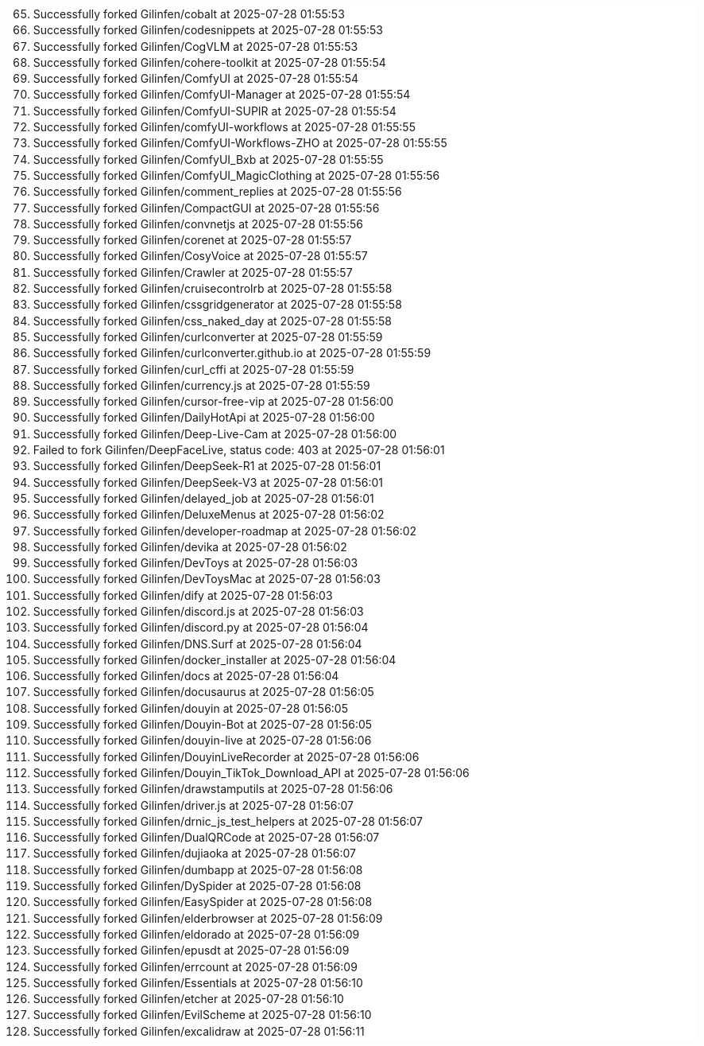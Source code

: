 65. Successfully forked Gilinfen/cobalt at 2025-07-28 01:55:53
66. Successfully forked Gilinfen/codesnippets at 2025-07-28 01:55:53
67. Successfully forked Gilinfen/CogVLM at 2025-07-28 01:55:53
68. Successfully forked Gilinfen/cohere-toolkit at 2025-07-28 01:55:54
69. Successfully forked Gilinfen/ComfyUI at 2025-07-28 01:55:54
70. Successfully forked Gilinfen/ComfyUI-Manager at 2025-07-28 01:55:54
71. Successfully forked Gilinfen/ComfyUI-SUPIR at 2025-07-28 01:55:54
72. Successfully forked Gilinfen/comfyUI-workflows at 2025-07-28 01:55:55
73. Successfully forked Gilinfen/ComfyUI-Workflows-ZHO at 2025-07-28 01:55:55
74. Successfully forked Gilinfen/ComfyUI_Bxb at 2025-07-28 01:55:55
75. Successfully forked Gilinfen/ComfyUI_MagicClothing at 2025-07-28 01:55:56
76. Successfully forked Gilinfen/comment_replies at 2025-07-28 01:55:56
77. Successfully forked Gilinfen/CompactGUI at 2025-07-28 01:55:56
78. Successfully forked Gilinfen/convnetjs at 2025-07-28 01:55:56
79. Successfully forked Gilinfen/corenet at 2025-07-28 01:55:57
80. Successfully forked Gilinfen/CosyVoice at 2025-07-28 01:55:57
81. Successfully forked Gilinfen/Crawler at 2025-07-28 01:55:57
82. Successfully forked Gilinfen/cruisecontrolrb at 2025-07-28 01:55:58
83. Successfully forked Gilinfen/cssgridgenerator at 2025-07-28 01:55:58
84. Successfully forked Gilinfen/css_naked_day at 2025-07-28 01:55:58
85. Successfully forked Gilinfen/curlconverter at 2025-07-28 01:55:59
86. Successfully forked Gilinfen/curlconverter.github.io at 2025-07-28 01:55:59
87. Successfully forked Gilinfen/curl_cffi at 2025-07-28 01:55:59
88. Successfully forked Gilinfen/currency.js at 2025-07-28 01:55:59
89. Successfully forked Gilinfen/cursor-free-vip at 2025-07-28 01:56:00
90. Successfully forked Gilinfen/DailyHotApi at 2025-07-28 01:56:00
91. Successfully forked Gilinfen/Deep-Live-Cam at 2025-07-28 01:56:00
92. Failed to fork Gilinfen/DeepFaceLive, status code: 403 at 2025-07-28 01:56:01
93. Successfully forked Gilinfen/DeepSeek-R1 at 2025-07-28 01:56:01
94. Successfully forked Gilinfen/DeepSeek-V3 at 2025-07-28 01:56:01
95. Successfully forked Gilinfen/delayed_job at 2025-07-28 01:56:01
96. Successfully forked Gilinfen/DeluxeMenus at 2025-07-28 01:56:02
97. Successfully forked Gilinfen/developer-roadmap at 2025-07-28 01:56:02
98. Successfully forked Gilinfen/devika at 2025-07-28 01:56:02
99. Successfully forked Gilinfen/DevToys at 2025-07-28 01:56:03
100. Successfully forked Gilinfen/DevToysMac at 2025-07-28 01:56:03
101. Successfully forked Gilinfen/dify at 2025-07-28 01:56:03
102. Successfully forked Gilinfen/discord.js at 2025-07-28 01:56:03
103. Successfully forked Gilinfen/discord.py at 2025-07-28 01:56:04
104. Successfully forked Gilinfen/DNS.Surf at 2025-07-28 01:56:04
105. Successfully forked Gilinfen/docker_installer at 2025-07-28 01:56:04
106. Successfully forked Gilinfen/docs at 2025-07-28 01:56:04
107. Successfully forked Gilinfen/docusaurus at 2025-07-28 01:56:05
108. Successfully forked Gilinfen/douyin at 2025-07-28 01:56:05
109. Successfully forked Gilinfen/Douyin-Bot at 2025-07-28 01:56:05
110. Successfully forked Gilinfen/douyin-live at 2025-07-28 01:56:06
111. Successfully forked Gilinfen/DouyinLiveRecorder at 2025-07-28 01:56:06
112. Successfully forked Gilinfen/Douyin_TikTok_Download_API at 2025-07-28 01:56:06
113. Successfully forked Gilinfen/drawstamputils at 2025-07-28 01:56:06
114. Successfully forked Gilinfen/driver.js at 2025-07-28 01:56:07
115. Successfully forked Gilinfen/drnic_js_test_helpers at 2025-07-28 01:56:07
116. Successfully forked Gilinfen/DualQRCode at 2025-07-28 01:56:07
117. Successfully forked Gilinfen/dujiaoka at 2025-07-28 01:56:07
118. Successfully forked Gilinfen/dumbapp at 2025-07-28 01:56:08
119. Successfully forked Gilinfen/DySpider at 2025-07-28 01:56:08
120. Successfully forked Gilinfen/EasySpider at 2025-07-28 01:56:08
121. Successfully forked Gilinfen/elderbrowser at 2025-07-28 01:56:09
122. Successfully forked Gilinfen/eldorado at 2025-07-28 01:56:09
123. Successfully forked Gilinfen/epusdt at 2025-07-28 01:56:09
124. Successfully forked Gilinfen/errcount at 2025-07-28 01:56:09
125. Successfully forked Gilinfen/Essentials at 2025-07-28 01:56:10
126. Successfully forked Gilinfen/etcher at 2025-07-28 01:56:10
127. Successfully forked Gilinfen/EvilScheme at 2025-07-28 01:56:10
128. Successfully forked Gilinfen/excalidraw at 2025-07-28 01:56:11